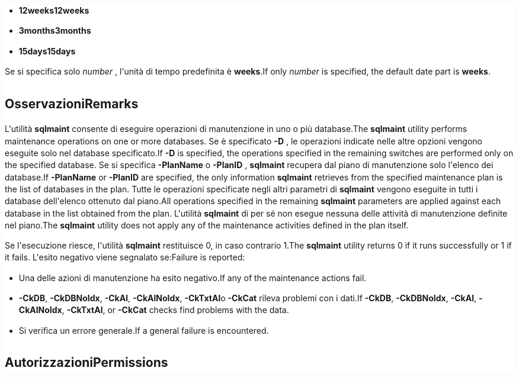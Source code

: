 -   <span data-ttu-id="2a6a8-238">**12weeks**</span><span class="sxs-lookup"><span data-stu-id="2a6a8-238">**12weeks**</span></span>  
  
-   <span data-ttu-id="2a6a8-239">**3months**</span><span class="sxs-lookup"><span data-stu-id="2a6a8-239">**3months**</span></span>  
  
-   <span data-ttu-id="2a6a8-240">**15days**</span><span class="sxs-lookup"><span data-stu-id="2a6a8-240">**15days**</span></span>  
  
 <span data-ttu-id="2a6a8-241">Se si specifica solo *number* , l'unità di tempo predefinita è **weeks**.</span><span class="sxs-lookup"><span data-stu-id="2a6a8-241">If only *number* is specified, the default date part is **weeks**.</span></span>  
  
## <a name="remarks"></a><span data-ttu-id="2a6a8-242">Osservazioni</span><span class="sxs-lookup"><span data-stu-id="2a6a8-242">Remarks</span></span>  
 <span data-ttu-id="2a6a8-243">L'utilità **sqlmaint** consente di eseguire operazioni di manutenzione in uno o più database.</span><span class="sxs-lookup"><span data-stu-id="2a6a8-243">The **sqlmaint** utility performs maintenance operations on one or more databases.</span></span> <span data-ttu-id="2a6a8-244">Se è specificato **-D** , le operazioni indicate nelle altre opzioni vengono eseguite solo nel database specificato.</span><span class="sxs-lookup"><span data-stu-id="2a6a8-244">If **-D** is specified, the operations specified in the remaining switches are performed only on the specified database.</span></span> <span data-ttu-id="2a6a8-245">Se si specifica **-PlanName** o **-PlanID** , **sqlmaint** recupera dal piano di manutenzione solo l'elenco dei database.</span><span class="sxs-lookup"><span data-stu-id="2a6a8-245">If **-PlanName** or **-PlanID** are specified, the only information **sqlmaint** retrieves from the specified maintenance plan is the list of databases in the plan.</span></span> <span data-ttu-id="2a6a8-246">Tutte le operazioni specificate negli altri parametri di **sqlmaint** vengono eseguite in tutti i database dell'elenco ottenuto dal piano.</span><span class="sxs-lookup"><span data-stu-id="2a6a8-246">All operations specified in the remaining **sqlmaint** parameters are applied against each database in the list obtained from the plan.</span></span> <span data-ttu-id="2a6a8-247">L'utilità **sqlmaint** di per sé non esegue nessuna delle attività di manutenzione definite nel piano.</span><span class="sxs-lookup"><span data-stu-id="2a6a8-247">The **sqlmaint** utility does not apply any of the maintenance activities defined in the plan itself.</span></span>  
  
 <span data-ttu-id="2a6a8-248">Se l'esecuzione riesce, l'utilità **sqlmaint** restituisce 0, in caso contrario 1.</span><span class="sxs-lookup"><span data-stu-id="2a6a8-248">The **sqlmaint** utility returns 0 if it runs successfully or 1 if it fails.</span></span> <span data-ttu-id="2a6a8-249">L'esito negativo viene segnalato se:</span><span class="sxs-lookup"><span data-stu-id="2a6a8-249">Failure is reported:</span></span>  
  
-   <span data-ttu-id="2a6a8-250">Una delle azioni di manutenzione ha esito negativo.</span><span class="sxs-lookup"><span data-stu-id="2a6a8-250">If any of the maintenance actions fail.</span></span>  
  
-   <span data-ttu-id="2a6a8-251">**-CkDB**, **-CkDBNoIdx**, **-CkAl**, **-CkAlNoIdx**, **-CkTxtAl**o **-CkCat** rileva problemi con i dati.</span><span class="sxs-lookup"><span data-stu-id="2a6a8-251">If **-CkDB**, **-CkDBNoIdx**, **-CkAl**, **-CkAlNoIdx**, **-CkTxtAl**, or **-CkCat** checks find problems with the data.</span></span>  
  
-   <span data-ttu-id="2a6a8-252">Si verifica un errore generale.</span><span class="sxs-lookup"><span data-stu-id="2a6a8-252">If a general failure is encountered.</span></span>  
  
## <a name="permissions"></a><span data-ttu-id="2a6a8-253">Autorizzazioni</span><span class="sxs-lookup"><span data-stu-id="2a6a8-253">Permissions</span></span>  
